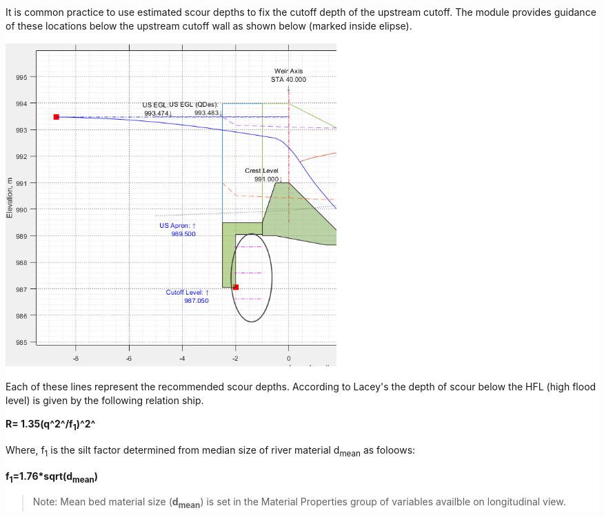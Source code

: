 </body>
</html>


It is common practice to use estimated scour depths to fix the cutoff depth of the upstream cutoff. The module provides guidance of these locations below the upstream cutoff wall as shown below (marked inside elipse).

<img src="./media/Image58.png" style="width:5in">

Each of these lines represent the recommended scour depths. According to Lacey's  the depth of scour below the HFL (high flood level) is given by the following relation ship.

**R= 1.35(q^2^/f<sub>1</sub>)^2^**

Where, f<sub>1</sub> is the silt factor determined from median size of river material d<sub>mean</sub> as foloows:

**f<sub>1</sub>=1.76*sqrt(d<sub>mean</sub>)**

> Note: Mean bed material size (**d<sub>mean</sub>**) is set in the Material Properties group of variables availble on longitudinal view.
